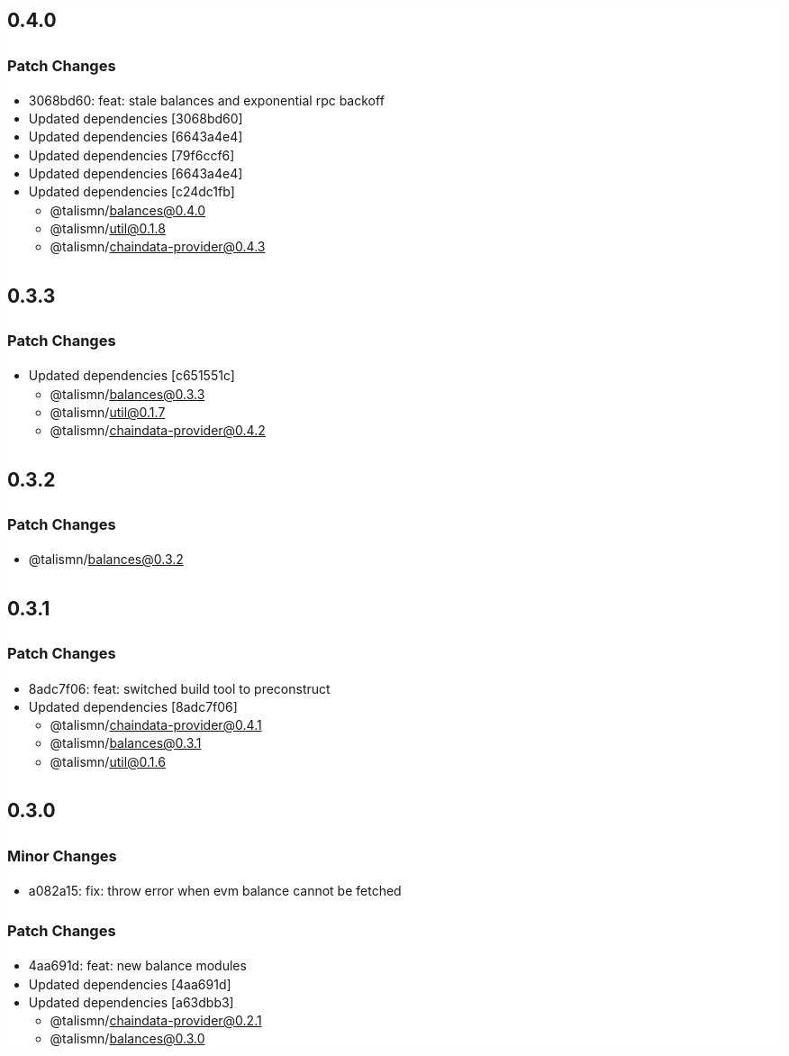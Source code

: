 ## 0.4.0

### Patch Changes

- 3068bd60: feat: stale balances and exponential rpc backoff
- Updated dependencies [3068bd60]
- Updated dependencies [6643a4e4]
- Updated dependencies [79f6ccf6]
- Updated dependencies [6643a4e4]
- Updated dependencies [c24dc1fb]
  - @talismn/balances@0.4.0
  - @talismn/util@0.1.8
  - @talismn/chaindata-provider@0.4.3

## 0.3.3

### Patch Changes

- Updated dependencies [c651551c]
  - @talismn/balances@0.3.3
  - @talismn/util@0.1.7
  - @talismn/chaindata-provider@0.4.2

## 0.3.2

### Patch Changes

- @talismn/balances@0.3.2

## 0.3.1

### Patch Changes

- 8adc7f06: feat: switched build tool to preconstruct
- Updated dependencies [8adc7f06]
  - @talismn/chaindata-provider@0.4.1
  - @talismn/balances@0.3.1
  - @talismn/util@0.1.6

## 0.3.0

### Minor Changes

- a082a15: fix: throw error when evm balance cannot be fetched

### Patch Changes

- 4aa691d: feat: new balance modules
- Updated dependencies [4aa691d]
- Updated dependencies [a63dbb3]
  - @talismn/chaindata-provider@0.2.1
  - @talismn/balances@0.3.0
